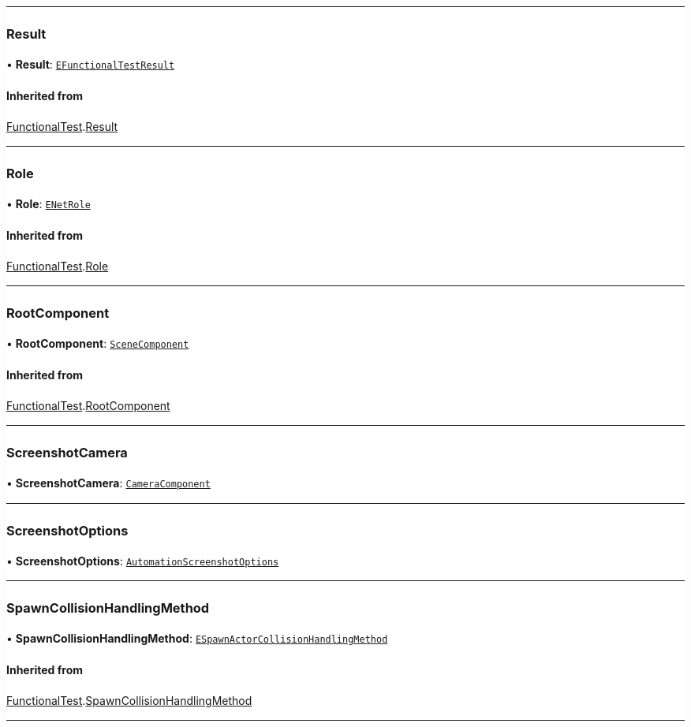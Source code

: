 ___

### Result

• **Result**: [`EFunctionalTestResult`](../enums/ue_ue.EFunctionalTestResult.md)

#### Inherited from

[FunctionalTest](ue_ue.FunctionalTest.md).[Result](ue_ue.FunctionalTest.md#result)

___

### Role

• **Role**: [`ENetRole`](../enums/ue_ue.ENetRole.md)

#### Inherited from

[FunctionalTest](ue_ue.FunctionalTest.md).[Role](ue_ue.FunctionalTest.md#role)

___

### RootComponent

• **RootComponent**: [`SceneComponent`](ue_ue.SceneComponent.md)

#### Inherited from

[FunctionalTest](ue_ue.FunctionalTest.md).[RootComponent](ue_ue.FunctionalTest.md#rootcomponent)

___

### ScreenshotCamera

• **ScreenshotCamera**: [`CameraComponent`](ue_ue.CameraComponent.md)

___

### ScreenshotOptions

• **ScreenshotOptions**: [`AutomationScreenshotOptions`](ue_ue.AutomationScreenshotOptions.md)

___

### SpawnCollisionHandlingMethod

• **SpawnCollisionHandlingMethod**: [`ESpawnActorCollisionHandlingMethod`](../enums/ue_ue.ESpawnActorCollisionHandlingMethod.md)

#### Inherited from

[FunctionalTest](ue_ue.FunctionalTest.md).[SpawnCollisionHandlingMethod](ue_ue.FunctionalTest.md#spawncollisionhandlingmethod)

___
